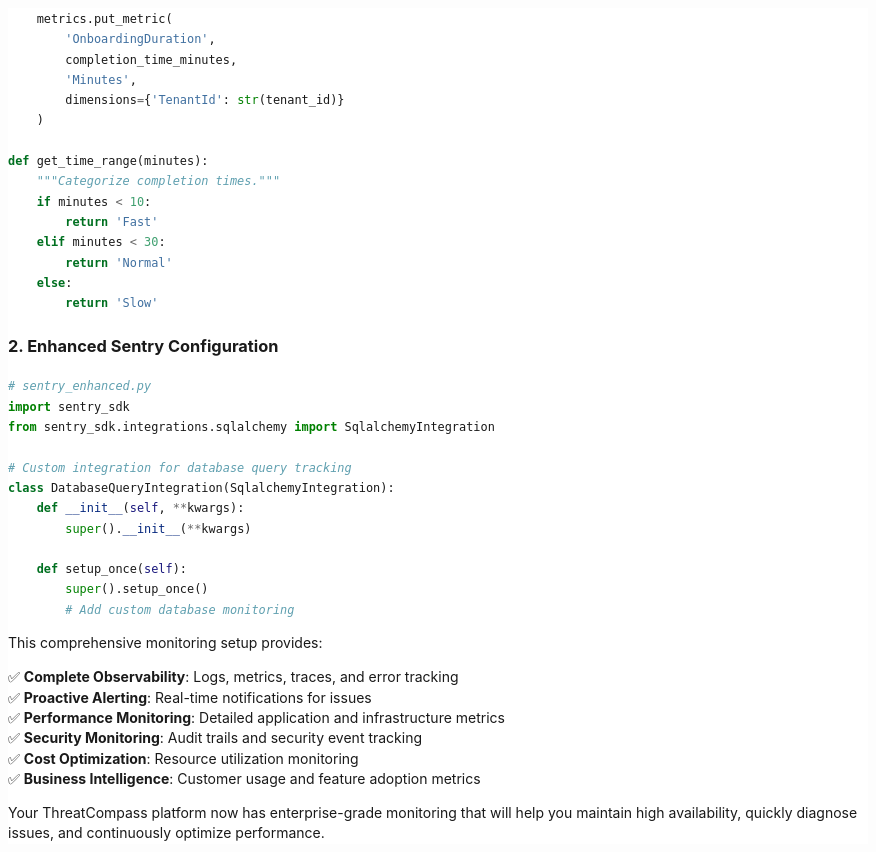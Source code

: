 ```python
    metrics.put_metric(
        'OnboardingDuration',
        completion_time_minutes,
        'Minutes',
        dimensions={'TenantId': str(tenant_id)}
    )

def get_time_range(minutes):
    """Categorize completion times."""
    if minutes < 10:
        return 'Fast'
    elif minutes < 30:
        return 'Normal'
    else:
        return 'Slow'
```

### 2. Enhanced Sentry Configuration

```python
# sentry_enhanced.py
import sentry_sdk
from sentry_sdk.integrations.sqlalchemy import SqlalchemyIntegration

# Custom integration for database query tracking
class DatabaseQueryIntegration(SqlalchemyIntegration):
    def __init__(self, **kwargs):
        super().__init__(**kwargs)
        
    def setup_once(self):
        super().setup_once()
        # Add custom database monitoring
```

This comprehensive monitoring setup provides:

✅ **Complete Observability**: Logs, metrics, traces, and error tracking  
✅ **Proactive Alerting**: Real-time notifications for issues  
✅ **Performance Monitoring**: Detailed application and infrastructure metrics  
✅ **Security Monitoring**: Audit trails and security event tracking  
✅ **Cost Optimization**: Resource utilization monitoring  
✅ **Business Intelligence**: Customer usage and feature adoption metrics  

Your ThreatCompass platform now has enterprise-grade monitoring that will help you maintain high availability, quickly diagnose issues, and continuously optimize performance.